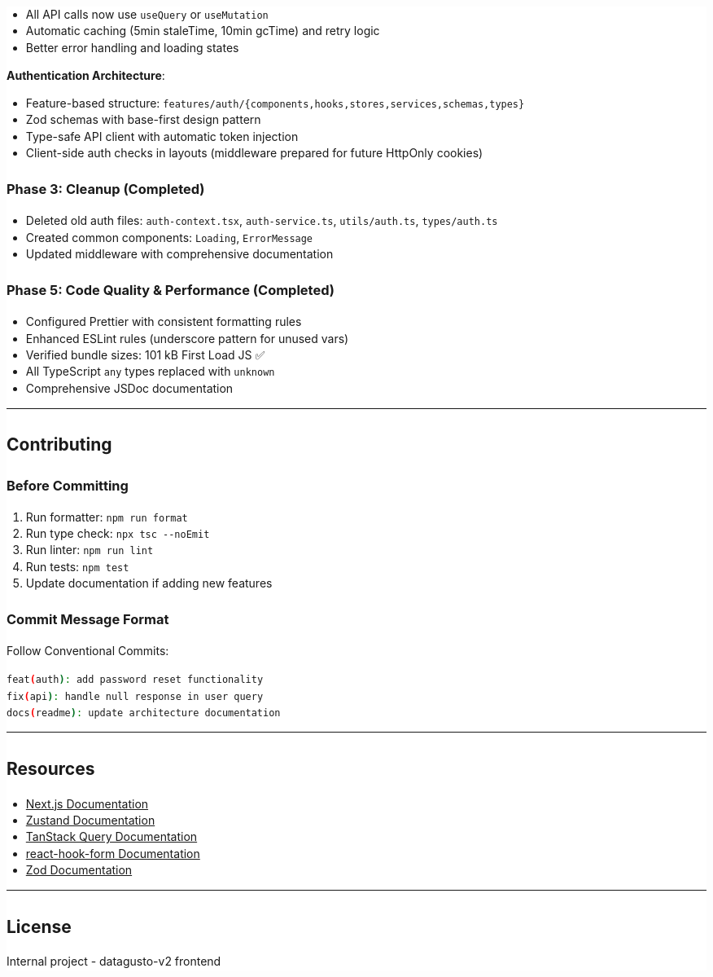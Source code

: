 - All API calls now use `useQuery` or `useMutation`
- Automatic caching (5min staleTime, 10min gcTime) and retry logic
- Better error handling and loading states

**Authentication Architecture**:

- Feature-based structure: `features/auth/{components,hooks,stores,services,schemas,types}`
- Zod schemas with base-first design pattern
- Type-safe API client with automatic token injection
- Client-side auth checks in layouts (middleware prepared for future HttpOnly cookies)

### Phase 3: Cleanup (Completed)

- Deleted old auth files: `auth-context.tsx`, `auth-service.ts`, `utils/auth.ts`, `types/auth.ts`
- Created common components: `Loading`, `ErrorMessage`
- Updated middleware with comprehensive documentation

### Phase 5: Code Quality & Performance (Completed)

- Configured Prettier with consistent formatting rules
- Enhanced ESLint rules (underscore pattern for unused vars)
- Verified bundle sizes: 101 kB First Load JS ✅
- All TypeScript `any` types replaced with `unknown`
- Comprehensive JSDoc documentation

---

## Contributing

### Before Committing

1. Run formatter: `npm run format`
2. Run type check: `npx tsc --noEmit`
3. Run linter: `npm run lint`
4. Run tests: `npm test`
5. Update documentation if adding new features

### Commit Message Format

Follow Conventional Commits:

```bash
feat(auth): add password reset functionality
fix(api): handle null response in user query
docs(readme): update architecture documentation
```

---

## Resources

- [Next.js Documentation](https://nextjs.org/docs)
- [Zustand Documentation](https://docs.pmnd.rs/zustand)
- [TanStack Query Documentation](https://tanstack.com/query/latest)
- [react-hook-form Documentation](https://react-hook-form.com/)
- [Zod Documentation](https://zod.dev/)

---

## License

Internal project - datagusto-v2 frontend
